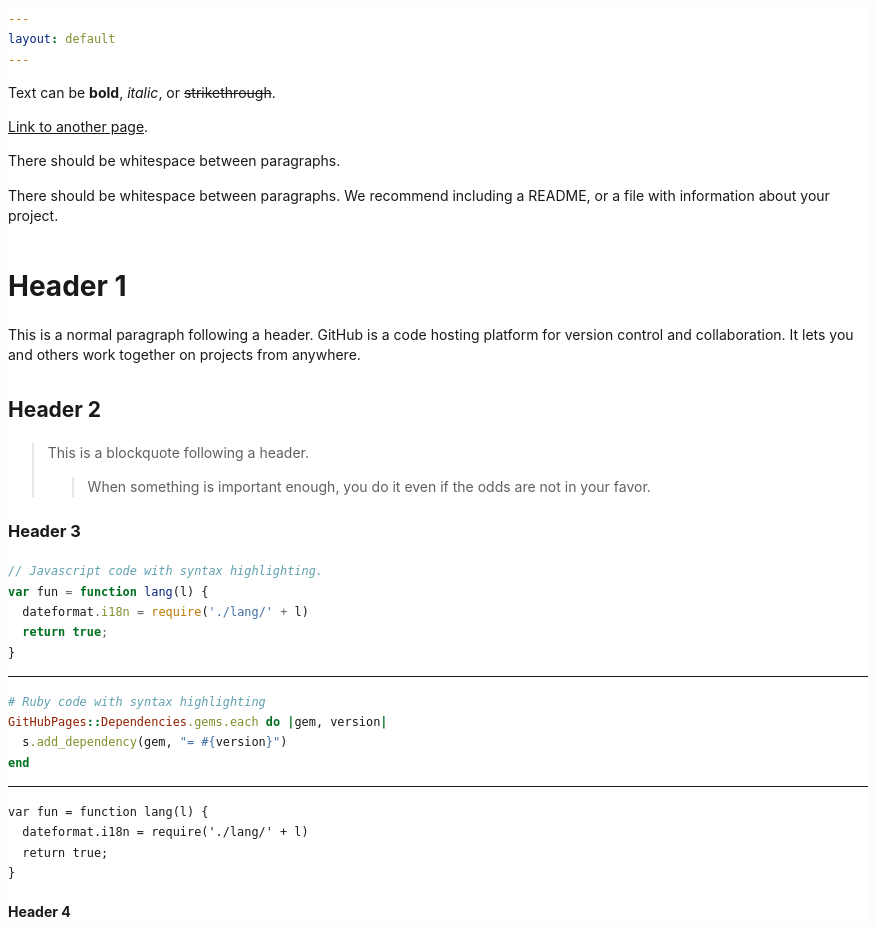 ```yaml
---
layout: default
---
```


Text can be **bold**, _italic_, or ~~strikethrough~~.

[Link to another page](./another-page.html).

There should be whitespace between paragraphs.

There should be whitespace between paragraphs. We recommend including a README, or a file with information about your project.

# Header 1

This is a normal paragraph following a header. GitHub is a code hosting platform for version control and collaboration. It lets you and others work together on projects from anywhere.

## Header 2

> This is a blockquote following a header.
>
>> When something is important enough, you do it even if the odds are not in your favor.

### Header 3

```js
// Javascript code with syntax highlighting.
var fun = function lang(l) {
  dateformat.i18n = require('./lang/' + l)
  return true;
}
```

---

```ruby
# Ruby code with syntax highlighting
GitHubPages::Dependencies.gems.each do |gem, version|
  s.add_dependency(gem, "= #{version}")
end
```

---

    var fun = function lang(l) {
      dateformat.i18n = require('./lang/' + l)
      return true;
    }
    

#### Header 4
